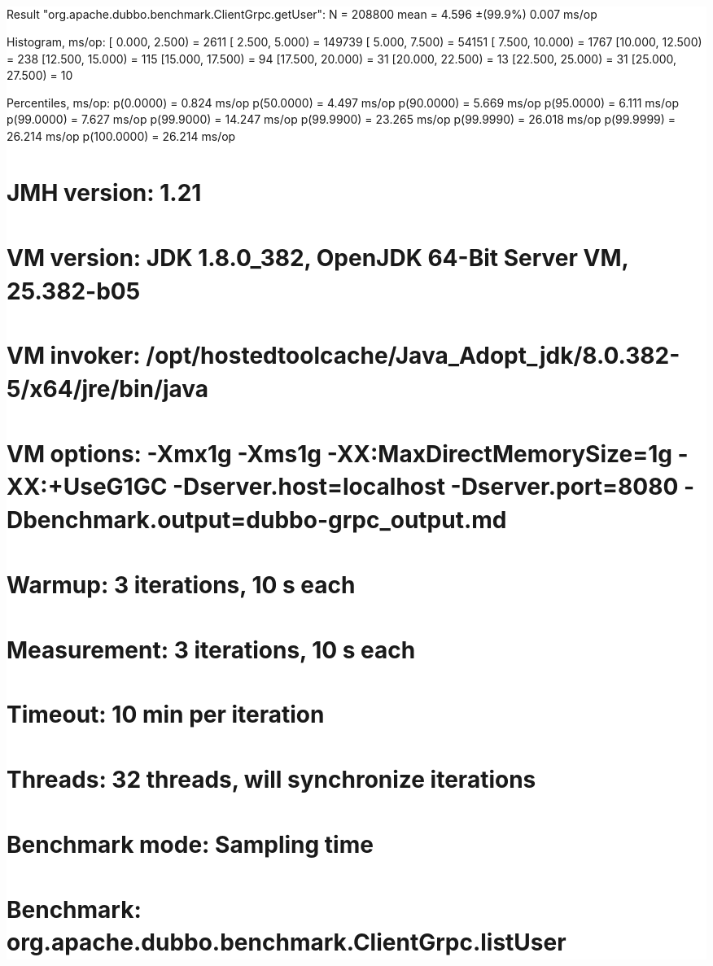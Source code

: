 

Result "org.apache.dubbo.benchmark.ClientGrpc.getUser":
  N = 208800
  mean =      4.596 ±(99.9%) 0.007 ms/op

  Histogram, ms/op:
    [ 0.000,  2.500) = 2611 
    [ 2.500,  5.000) = 149739 
    [ 5.000,  7.500) = 54151 
    [ 7.500, 10.000) = 1767 
    [10.000, 12.500) = 238 
    [12.500, 15.000) = 115 
    [15.000, 17.500) = 94 
    [17.500, 20.000) = 31 
    [20.000, 22.500) = 13 
    [22.500, 25.000) = 31 
    [25.000, 27.500) = 10 

  Percentiles, ms/op:
      p(0.0000) =      0.824 ms/op
     p(50.0000) =      4.497 ms/op
     p(90.0000) =      5.669 ms/op
     p(95.0000) =      6.111 ms/op
     p(99.0000) =      7.627 ms/op
     p(99.9000) =     14.247 ms/op
     p(99.9900) =     23.265 ms/op
     p(99.9990) =     26.018 ms/op
     p(99.9999) =     26.214 ms/op
    p(100.0000) =     26.214 ms/op


# JMH version: 1.21
# VM version: JDK 1.8.0_382, OpenJDK 64-Bit Server VM, 25.382-b05
# VM invoker: /opt/hostedtoolcache/Java_Adopt_jdk/8.0.382-5/x64/jre/bin/java
# VM options: -Xmx1g -Xms1g -XX:MaxDirectMemorySize=1g -XX:+UseG1GC -Dserver.host=localhost -Dserver.port=8080 -Dbenchmark.output=dubbo-grpc_output.md
# Warmup: 3 iterations, 10 s each
# Measurement: 3 iterations, 10 s each
# Timeout: 10 min per iteration
# Threads: 32 threads, will synchronize iterations
# Benchmark mode: Sampling time
# Benchmark: org.apache.dubbo.benchmark.ClientGrpc.listUser
